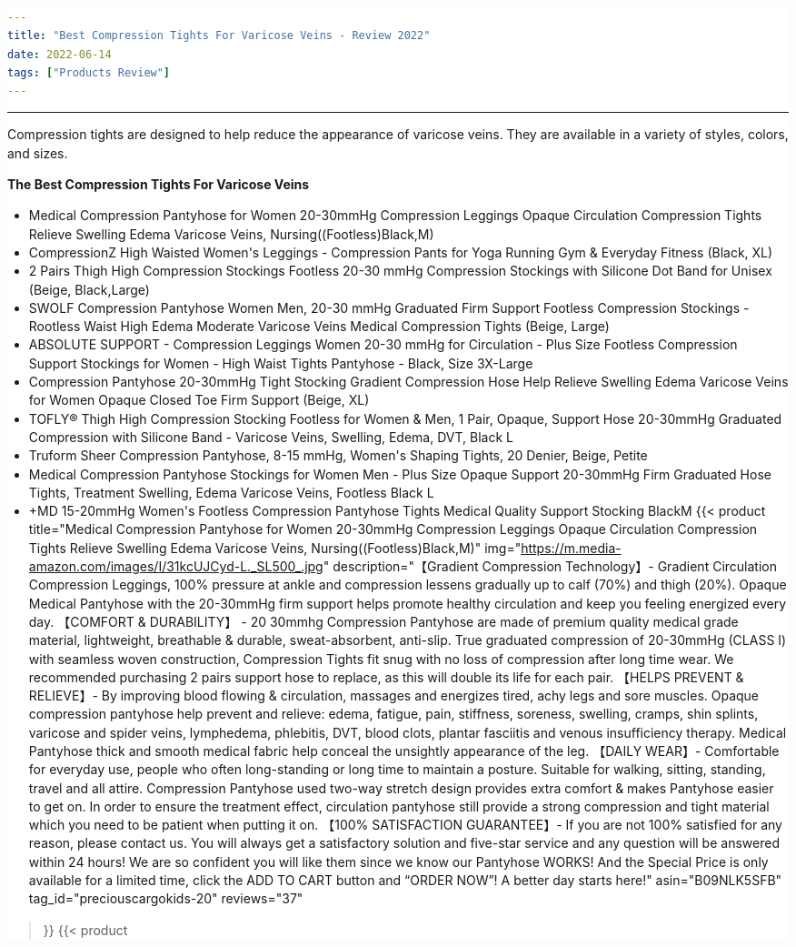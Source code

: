 ```yaml
---
title: "Best Compression Tights For Varicose Veins - Review 2022"
date: 2022-06-14
tags: ["Products Review"]
---
```


---


Compression tights are designed to help reduce the appearance of varicose veins. They are available in a variety of styles, colors, and sizes.

**The Best Compression Tights For Varicose Veins**
* Medical Compression Pantyhose for Women 20-30mmHg Compression Leggings Opaque Circulation Compression Tights Relieve Swelling Edema Varicose Veins, Nursing((Footless)Black,M)
* CompressionZ High Waisted Women's Leggings - Compression Pants for Yoga Running Gym & Everyday Fitness (Black, XL)
* 2 Pairs Thigh High Compression Stockings Footless 20-30 mmHg Compression Stockings with Silicone Dot Band for Unisex (Beige, Black,Large)
* SWOLF Compression Pantyhose Women Men, 20-30 mmHg Graduated Firm Support Footless Compression Stockings - Rootless Waist High Edema Moderate Varicose Veins Medical Compression Tights (Beige, Large)
* ABSOLUTE SUPPORT - Compression Leggings Women 20-30 mmHg for Circulation - Plus Size Footless Compression Support Stockings for Women - High Waist Tights Pantyhose - Black, Size 3X-Large
* Compression Pantyhose 20-30mmHg Tight Stocking Gradient Compression Hose Help Relieve Swelling Edema Varicose Veins for Women Opaque Closed Toe Firm Support (Beige, XL)
* TOFLY® Thigh High Compression Stocking Footless for Women & Men, 1 Pair, Opaque, Support Hose 20-30mmHg Graduated Compression with Silicone Band - Varicose Veins, Swelling, Edema, DVT, Black L
* Truform Sheer Compression Pantyhose, 8-15 mmHg, Women's Shaping Tights, 20 Denier, Beige, Petite
* Medical Compression Pantyhose Stockings for Women Men - Plus Size Opaque Support 20-30mmHg Firm Graduated Hose Tights, Treatment Swelling, Edema Varicose Veins, Footless Black L
* +MD 15-20mmHg Women's Footless Compression Pantyhose Tights Medical Quality Support Stocking BlackM
{{< product 
title="Medical Compression Pantyhose for Women 20-30mmHg Compression Leggings Opaque Circulation Compression Tights Relieve Swelling Edema Varicose Veins, Nursing((Footless)Black,M)"
img="https://m.media-amazon.com/images/I/31kcUJCyd-L._SL500_.jpg"
description="【Gradient Compression Technology】- Gradient Circulation Compression Leggings, 100% pressure at ankle and compression lessens gradually up to calf (70%) and thigh (20%). Opaque Medical Pantyhose with the 20-30mmHg firm support helps promote healthy circulation and keep you feeling energized every day. 【COMFORT & DURABILITY】 - 20 30mmhg Compression Pantyhose are made of premium quality medical grade material, lightweight, breathable & durable, sweat-absorbent, anti-slip. True graduated compression of 20-30mmHg (CLASS I) with seamless woven construction, Compression Tights fit snug with no loss of compression after long time wear. We recommended purchasing 2 pairs support hose to replace, as this will double its life for each pair. 【HELPS PREVENT & RELIEVE】- By improving blood flowing & circulation, massages and energizes tired, achy legs and sore muscles. Opaque compression pantyhose help prevent and relieve: edema, fatigue, pain, stiffness, soreness, swelling, cramps, shin splints, varicose and spider veins, lymphedema, phlebitis, DVT, blood clots, plantar fasciitis and venous insufficiency therapy. Medical Pantyhose thick and smooth medical fabric help conceal the unsightly appearance of the leg. 【DAILY WEAR】- Comfortable for everyday use, people who often long-standing or long time to maintain a posture. Suitable for walking, sitting, standing, travel and all attire. Compression Pantyhose used two-way stretch design provides extra comfort & makes Pantyhose easier to get on. In order to ensure the treatment effect, circulation pantyhose still provide a strong compression and tight material which you need to be patient when putting it on. 【100% SATISFACTION GUARANTEE】- If you are not 100% satisfied for any reason, please contact us. You will always get a satisfactory solution and five-star service and any question will be answered within 24 hours! We are so confident you will like them since we know our Pantyhose WORKS! And the Special Price is only available for a limited time, click the  ADD TO CART  button and “ORDER NOW”! A better day starts here!"
asin="B09NLK5SFB"
tag_id="preciouscargokids-20"
reviews="37"
>}} 
{{< product 